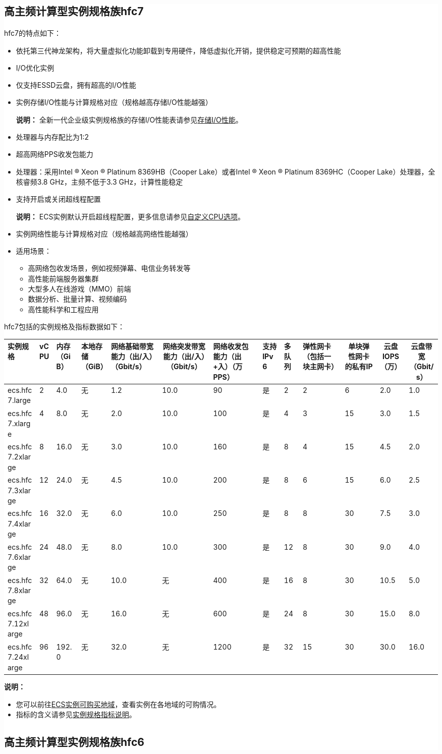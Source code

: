 ## 高主频计算型实例规格族hfc7

hfc7的特点如下：

-   依托第三代神龙架构，将大量虚拟化功能卸载到专用硬件，降低虚拟化开销，提供稳定可预期的超高性能
-   I/O优化实例
-   仅支持ESSD云盘，拥有超高的I/O性能
-   实例存储I/O性能与计算规格对应（规格越高存储I/O性能越强）

    **说明：** 全新一代企业级实例规格族的存储I/O性能表请参见[存储I/O性能](/cn.zh-CN/块存储/性能/存储I/O性能.md)。

-   处理器与内存配比为1:2
-   超高网络PPS收发包能力
-   处理器：采用Intel ® Xeon ® Platinum 8369HB（Cooper Lake）或者Intel ® Xeon ® Platinum 8369HC（Cooper Lake）处理器，全核睿频3.8 GHz，主频不低于3.3 GHz，计算性能稳定
-   支持开启或关闭超线程配置

    **说明：** ECS实例默认开启超线程配置，更多信息请参见[自定义CPU选项](/cn.zh-CN/实例/管理实例/自定义CPU选项.md)。

-   实例网络性能与计算规格对应（规格越高网络性能越强）
-   适用场景：
    -   高网络包收发场景，例如视频弹幕、电信业务转发等
    -   高性能前端服务器集群
    -   大型多人在线游戏（MMO）前端
    -   数据分析、批量计算、视频编码
    -   高性能科学和工程应用

hfc7包括的实例规格及指标数据如下：

|实例规格|vCPU|内存（GiB）|本地存储（GiB）|网络基础带宽能力（出/入）（Gbit/s）|网络突发带宽能力（出/入）（Gbit/s）|网络收发包能力（出+入）（万PPS）|支持IPv6|多队列|弹性网卡（包括一块主网卡）|单块弹性网卡的私有IP|云盘IOPS（万）|云盘带宽（Gbit/s）|
|:---|:---|:------|:--------|:--------------------|---------------------|:-----------------|:-----|:--|:------------|-----------|---------|------------|
|ecs.hfc7.large|2|4.0|无|1.2|10.0|90|是|2|2|6|2.0|1.0|
|ecs.hfc7.xlarge|4|8.0|无|2.0|10.0|100|是|4|3|15|3.0|1.5|
|ecs.hfc7.2xlarge|8|16.0|无|3.0|10.0|160|是|8|4|15|4.5|2.0|
|ecs.hfc7.3xlarge|12|24.0|无|4.5|10.0|200|是|8|6|15|6.0|2.5|
|ecs.hfc7.4xlarge|16|32.0|无|6.0|10.0|250|是|8|8|30|7.5|3.0|
|ecs.hfc7.6xlarge|24|48.0|无|8.0|10.0|300|是|12|8|30|9.0|4.0|
|ecs.hfc7.8xlarge|32|64.0|无|10.0|无|400|是|16|8|30|10.5|5.0|
|ecs.hfc7.12xlarge|48|96.0|无|16.0|无|600|是|24|8|30|15.0|8.0|
|ecs.hfc7.24xlarge|96|192.0|无|32.0|无|1200|是|32|15|30|30.0|16.0|

**说明：**

-   您可以前往[ECS实例可购买地域](https://ecs-buy.aliyun.com/instanceTypes/#/instanceTypeByRegion)，查看实例在各地域的可购情况。
-   指标的含义请参见[实例规格指标说明](/cn.zh-CN/实例/实例规格族.md)。

## 高主频计算型实例规格族hfc6

